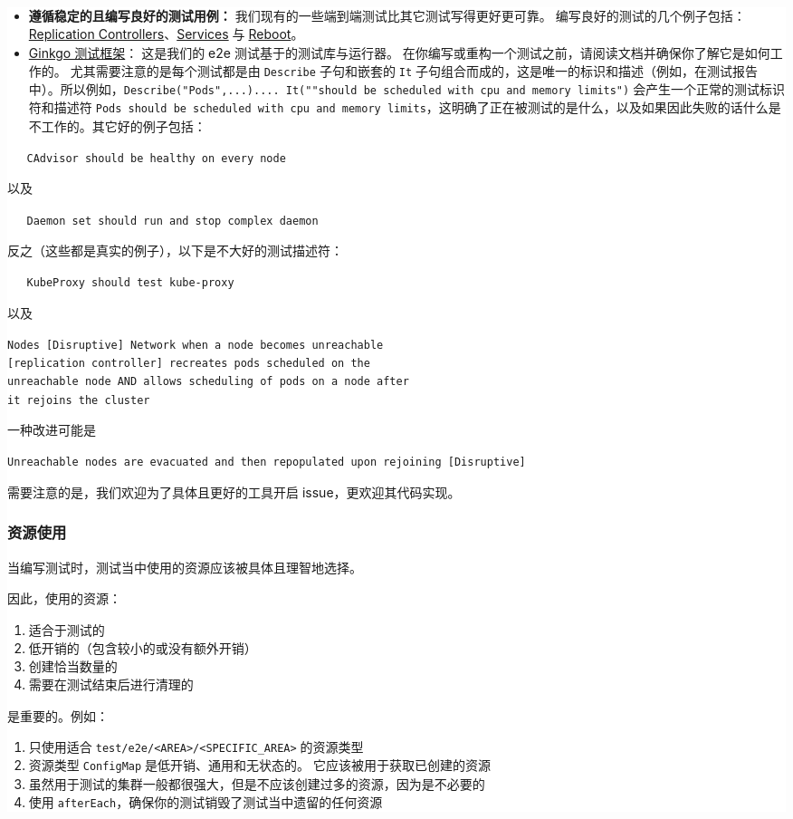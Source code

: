 - **遵循稳定的且编写良好的测试用例：**
我们现有的一些端到端测试比其它测试写得更好更可靠。
编写良好的测试的几个例子包括：[Replication Controllers](https://git.k8s.io/kubernetes/test/e2e/apps/rc.go)、[Services](https://git.k8s.io/kubernetes/test/e2e/network/service.go) 与 [Reboot](https://git.k8s.io/kubernetes/test/e2e/cloud/gcp/reboot.go)。
- [Ginkgo 测试框架](https://github.com/onsi/ginkgo)：
这是我们的 e2e 测试基于的测试库与运行器。
在你编写或重构一个测试之前，请阅读文档并确保你了解它是如何工作的。
尤其需要注意的是每个测试都是由 `Describe` 子句和嵌套的 `It` 子句组合而成的，这是唯一的标识和描述（例如，在测试报告中）。所以例如，`Describe("Pods",...).... It(""should be scheduled with cpu and memory limits")` 会产生一个正常的测试标识符和描述符 `Pods should be scheduled with cpu and memory limits`，这明确了正在被测试的是什么，以及如果因此失败的话什么是不工作的。其它好的例子包括：

```text
   CAdvisor should be healthy on every node
```

以及

```text
   Daemon set should run and stop complex daemon
```

反之（这些都是真实的例子），以下是不大好的测试描述符：

```text
   KubeProxy should test kube-proxy
```

以及

```text
Nodes [Disruptive] Network when a node becomes unreachable
[replication controller] recreates pods scheduled on the
unreachable node AND allows scheduling of pods on a node after
it rejoins the cluster
```

一种改进可能是

```text
Unreachable nodes are evacuated and then repopulated upon rejoining [Disruptive]
```

需要注意的是，我们欢迎为了具体且更好的工具开启 issue，更欢迎其代码实现。

### 资源使用

当编写测试时，测试当中使用的资源应该被具体且理智地选择。

因此，使用的资源：

1. 适合于测试的
2. 低开销的（包含较小的或没有额外开销）
3. 创建恰当数量的
4. 需要在测试结束后进行清理的

是重要的。例如：

1. 只使用适合 `test/e2e/<AREA>/<SPECIFIC_AREA>` 的资源类型
2. 资源类型 `ConfigMap` 是低开销、通用和无状态的。
它应该被用于获取已创建的资源
3. 虽然用于测试的集群一般都很强大，但是不应该创建过多的资源，因为是不必要的
4. 使用 `afterEach`，确保你的测试销毁了测试当中遗留的任何资源
